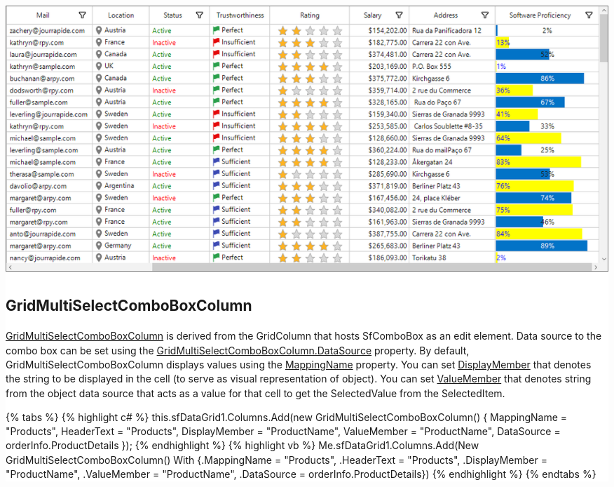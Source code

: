 ![Winforms datagrid shows cell conditional styling of the ProgressBar](ColumnTypes_images/ColumnTypes_img40.png)

## GridMultiSelectComboBoxColumn

[GridMultiSelectComboBoxColumn](https://help.syncfusion.com/cr/windowsforms/Syncfusion.SfDataGrid.WinForms~Syncfusion.WinForms.DataGrid.GridMultiSelectComboBoxColumn.html)  is derived from the GridColumn that hosts SfComboBox as an edit element. Data source to the combo box can be set using the [GridMultiSelectComboBoxColumn.DataSource](https://help.syncfusion.com/cr/cref_files/windowsforms/Syncfusion.SfDataGrid.WinForms~Syncfusion.WinForms.DataGrid.GridMultiSelectComboBoxColumn~DataSource.html) property.
By default, GridMultiSelectComboBoxColumn displays values using the [MappingName](https://help.syncfusion.com/cr/cref_files/windowsforms/Syncfusion.SfDataGrid.WinForms~Syncfusion.WinForms.DataGrid.GridColumnBase~MappingName.html) property. You can set [DisplayMember](https://help.syncfusion.com/cr/cref_files/windowsforms/Syncfusion.SfDataGrid.WinForms~Syncfusion.WinForms.DataGrid.GridComboBoxColumn~DisplayMember.html) that denotes the string to be displayed in the cell (to serve as visual representation of object). You can set [ValueMember](https://help.syncfusion.com/cr/cref_files/windowsforms/Syncfusion.SfDataGrid.WinForms~Syncfusion.WinForms.DataGrid.GridComboBoxColumn~ValueMember.html) that denotes string from the object data source that acts as a value for that cell to get the SelectedValue from the SelectedItem.

{% tabs %}
{% highlight c# %}
this.sfDataGrid1.Columns.Add(new GridMultiSelectComboBoxColumn() { MappingName = "Products", HeaderText = "Products", DisplayMember = "ProductName", ValueMember = "ProductName", DataSource = orderInfo.ProductDetails });
{% endhighlight %}
{% highlight vb %}
Me.sfDataGrid1.Columns.Add(New GridMultiSelectComboBoxColumn() With {.MappingName = "Products", .HeaderText = "Products", .DisplayMember = "ProductName", .ValueMember = "ProductName", .DataSource = orderInfo.ProductDetails})
{% endhighlight %}
{% endtabs %}
